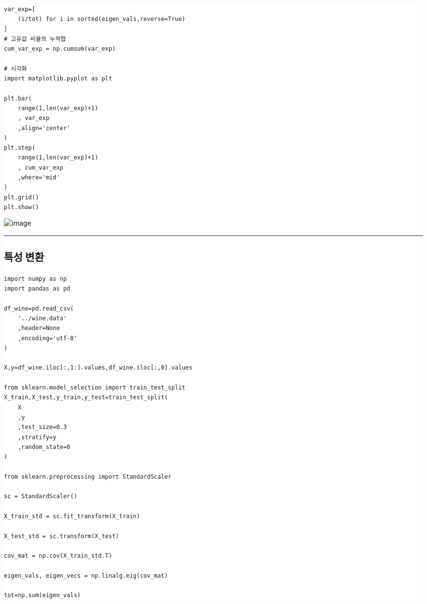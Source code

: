 ```
var_exp=[
    (i/tot) for i in sorted(eigen_vals,reverse=True)
]
# 고유값 비율의 누적합
cum_var_exp = np.cumsum(var_exp)

# 시각화
import matplotlib.pyplot as plt

plt.bar(
    range(1,len(var_exp)+1)
    , var_exp
    ,align='center'
)
plt.step(
    range(1,len(var_exp)+1)
    , cum_var_exp
    ,where='mid'
)
plt.grid()
plt.show()
```
![image](https://github.com/user-attachments/assets/156ceab2-ef3d-4e36-ab6f-718b8777be28)

---
## 특성 변환

```
import numpy as np
import pandas as pd

df_wine=pd.read_csv(
    '../wine.data'
    ,header=None
    ,encoding='utf-8'
)

X,y=df_wine.iloc[:,1:].values,df_wine.iloc[:,0].values

from sklearn.model_selection import train_test_split
X_train,X_test,y_train,y_test=train_test_split(
    X
    ,y
    ,test_size=0.3
    ,stratify=y
    ,random_state=0
)

from sklearn.preprocessing import StandardScaler

sc = StandardScaler()

X_train_std = sc.fit_transform(X_train)  

X_test_std = sc.transform(X_test)

cov_mat = np.cov(X_train_std.T) 

eigen_vals, eigen_vecs = np.linalg.eig(cov_mat)

tot=np.sum(eigen_vals) 

```